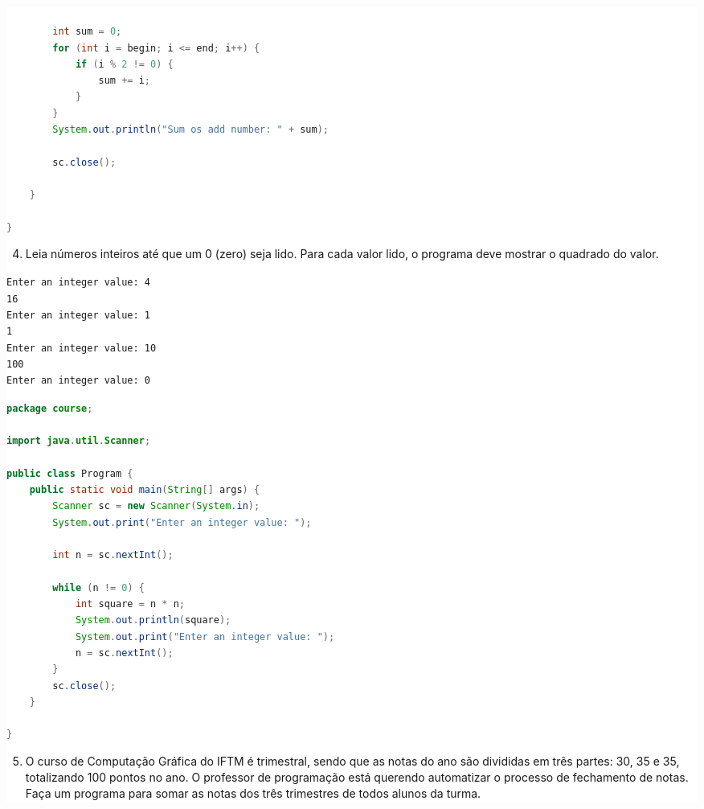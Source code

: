 ```java

		int sum = 0;
		for (int i = begin; i <= end; i++) {
			if (i % 2 != 0) {
				sum += i;
			}
		}
		System.out.println("Sum os add number: " + sum);

		sc.close();

	}

}
```

4) Leia números inteiros até que um 0 (zero) seja lido. Para cada valor lido, o programa deve
mostrar o quadrado do valor.
```
Enter an integer value: 4
16
Enter an integer value: 1
1
Enter an integer value: 10
100
Enter an integer value: 0
```

```java
package course;

import java.util.Scanner;

public class Program {
	public static void main(String[] args) {
		Scanner sc = new Scanner(System.in);
		System.out.print("Enter an integer value: ");
		
		int n = sc.nextInt();
		
		while (n != 0) {
			int square = n * n;
			System.out.println(square);
			System.out.print("Enter an integer value: ");
			n = sc.nextInt();
		}
		sc.close();
	}

}
```

5) O curso de Computação Gráfica do IFTM é trimestral, sendo que as notas do ano são
divididas em três partes: 30, 35 e 35, totalizando 100 pontos no ano. O professor de
programação está querendo automatizar o processo de fechamento de notas. Faça um
programa para somar as notas dos três trimestres de todos alunos da turma.
